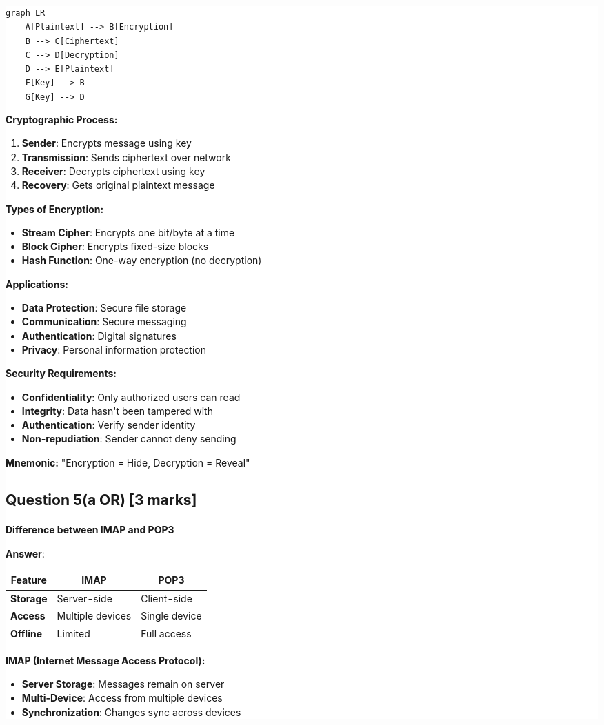 ```mermaid
graph LR
    A[Plaintext] --> B[Encryption]
    B --> C[Ciphertext]
    C --> D[Decryption]
    D --> E[Plaintext]
    F[Key] --> B
    G[Key] --> D
```

**Cryptographic Process:**

1. **Sender**: Encrypts message using key
2. **Transmission**: Sends ciphertext over network
3. **Receiver**: Decrypts ciphertext using key
4. **Recovery**: Gets original plaintext message

**Types of Encryption:**

- **Stream Cipher**: Encrypts one bit/byte at a time
- **Block Cipher**: Encrypts fixed-size blocks
- **Hash Function**: One-way encryption (no decryption)

**Applications:**

- **Data Protection**: Secure file storage
- **Communication**: Secure messaging
- **Authentication**: Digital signatures
- **Privacy**: Personal information protection

**Security Requirements:**

- **Confidentiality**: Only authorized users can read
- **Integrity**: Data hasn't been tampered with
- **Authentication**: Verify sender identity
- **Non-repudiation**: Sender cannot deny sending

**Mnemonic:** "Encryption = Hide, Decryption = Reveal"

## Question 5(a OR) [3 marks]

**Difference between IMAP and POP3**

**Answer**:

| Feature | IMAP | POP3 |
|---------|------|------|
| **Storage** | Server-side | Client-side |
| **Access** | Multiple devices | Single device |
| **Offline** | Limited | Full access |

**IMAP (Internet Message Access Protocol):**

- **Server Storage**: Messages remain on server
- **Multi-Device**: Access from multiple devices
- **Synchronization**: Changes sync across devices
